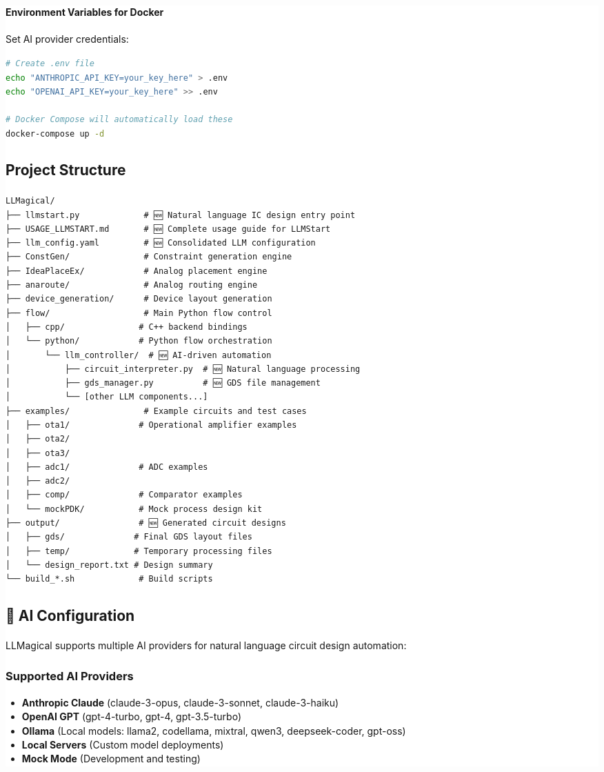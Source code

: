 #### Environment Variables for Docker
Set AI provider credentials:

```bash
# Create .env file
echo "ANTHROPIC_API_KEY=your_key_here" > .env
echo "OPENAI_API_KEY=your_key_here" >> .env

# Docker Compose will automatically load these
docker-compose up -d
```

## Project Structure

```
LLMagical/
├── llmstart.py             # 🆕 Natural language IC design entry point
├── USAGE_LLMSTART.md       # 🆕 Complete usage guide for LLMStart
├── llm_config.yaml         # 🆕 Consolidated LLM configuration
├── ConstGen/               # Constraint generation engine
├── IdeaPlaceEx/            # Analog placement engine
├── anaroute/               # Analog routing engine
├── device_generation/      # Device layout generation
├── flow/                   # Main Python flow control
│   ├── cpp/               # C++ backend bindings
│   └── python/            # Python flow orchestration
│       └── llm_controller/  # 🆕 AI-driven automation
│           ├── circuit_interpreter.py  # 🆕 Natural language processing
│           ├── gds_manager.py          # 🆕 GDS file management
│           └── [other LLM components...]
├── examples/               # Example circuits and test cases
│   ├── ota1/              # Operational amplifier examples
│   ├── ota2/
│   ├── ota3/
│   ├── adc1/              # ADC examples
│   ├── adc2/
│   ├── comp/              # Comparator examples
│   └── mockPDK/           # Mock process design kit
├── output/                # 🆕 Generated circuit designs
│   ├── gds/              # Final GDS layout files
│   ├── temp/             # Temporary processing files
│   └── design_report.txt # Design summary
└── build_*.sh             # Build scripts
```

## 🤖 AI Configuration

LLMagical supports multiple AI providers for natural language circuit design automation:

### Supported AI Providers
- **Anthropic Claude** (claude-3-opus, claude-3-sonnet, claude-3-haiku)
- **OpenAI GPT** (gpt-4-turbo, gpt-4, gpt-3.5-turbo)
- **Ollama** (Local models: llama2, codellama, mixtral, qwen3, deepseek-coder, gpt-oss)
- **Local Servers** (Custom model deployments)
- **Mock Mode** (Development and testing)
